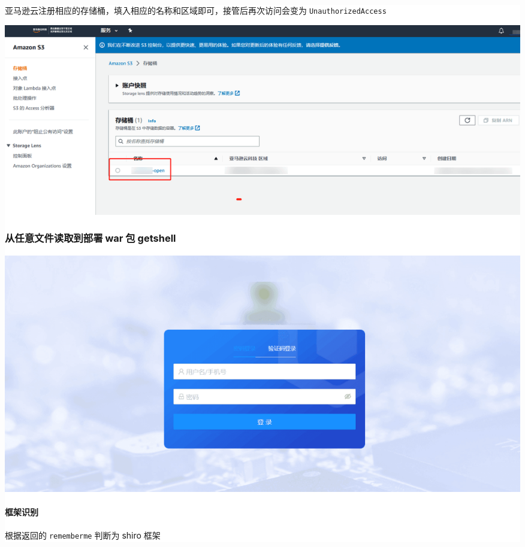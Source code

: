 亚马逊云注册相应的存储桶，填入相应的名称和区域即可，接管后再次访问会变为 `UnauthorizedAccess`

![image-20231130161414612](assets/1702861965-49ee858b695ec3bca4721d3d790b2bc8.png)

### 从任意文件读取到部署 war 包 getshell

![image-20231111171659613](assets/1702861965-45057c1c0cae23bfc635fa787f6a038d.png)

#### 框架识别

根据返回的 `rememberme` 判断为 shiro 框架
